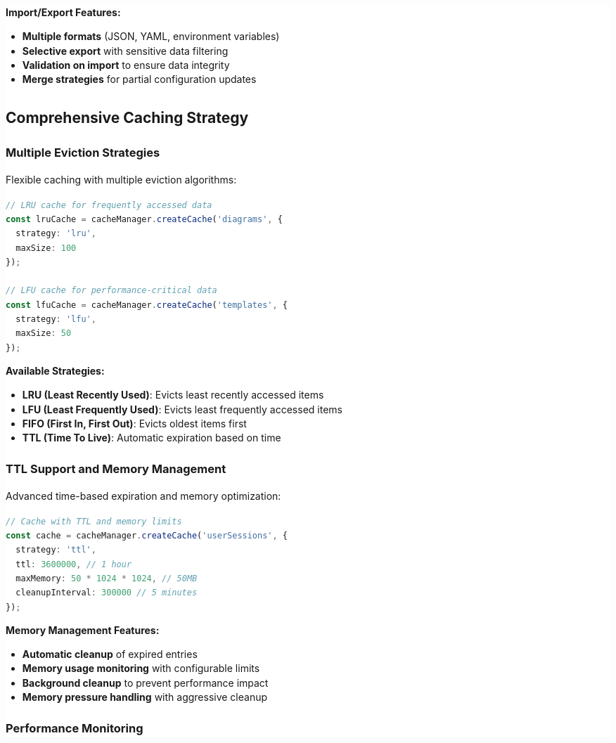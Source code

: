**Import/Export Features:**
- **Multiple formats** (JSON, YAML, environment variables)
- **Selective export** with sensitive data filtering
- **Validation on import** to ensure data integrity
- **Merge strategies** for partial configuration updates

## Comprehensive Caching Strategy

### Multiple Eviction Strategies

Flexible caching with multiple eviction algorithms:

```typescript
// LRU cache for frequently accessed data
const lruCache = cacheManager.createCache('diagrams', {
  strategy: 'lru',
  maxSize: 100
});

// LFU cache for performance-critical data
const lfuCache = cacheManager.createCache('templates', {
  strategy: 'lfu',
  maxSize: 50
});
```

**Available Strategies:**
- **LRU (Least Recently Used)**: Evicts least recently accessed items
- **LFU (Least Frequently Used)**: Evicts least frequently accessed items
- **FIFO (First In, First Out)**: Evicts oldest items first
- **TTL (Time To Live)**: Automatic expiration based on time

### TTL Support and Memory Management

Advanced time-based expiration and memory optimization:

```typescript
// Cache with TTL and memory limits
const cache = cacheManager.createCache('userSessions', {
  strategy: 'ttl',
  ttl: 3600000, // 1 hour
  maxMemory: 50 * 1024 * 1024, // 50MB
  cleanupInterval: 300000 // 5 minutes
});
```

**Memory Management Features:**
- **Automatic cleanup** of expired entries
- **Memory usage monitoring** with configurable limits
- **Background cleanup** to prevent performance impact
- **Memory pressure handling** with aggressive cleanup

### Performance Monitoring
